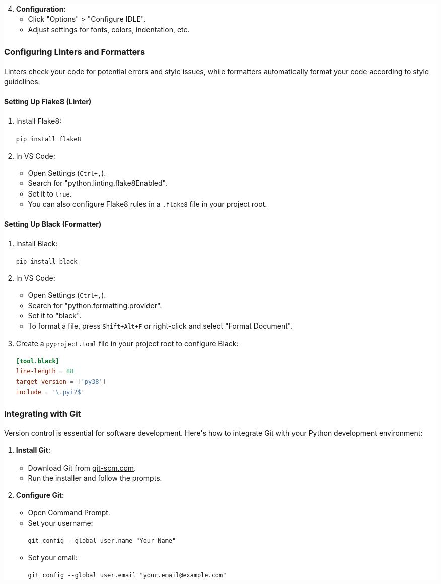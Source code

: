 4. **Configuration**:
   - Click "Options" > "Configure IDLE".
   - Adjust settings for fonts, colors, indentation, etc.

### Configuring Linters and Formatters

Linters check your code for potential errors and style issues, while formatters automatically format your code according to style guidelines.

#### Setting Up Flake8 (Linter)

1. Install Flake8:
   ```
   pip install flake8
   ```

2. In VS Code:
   - Open Settings (`Ctrl+,`).
   - Search for "python.linting.flake8Enabled".
   - Set it to `true`.
   - You can also configure Flake8 rules in a `.flake8` file in your project root.

#### Setting Up Black (Formatter)

1. Install Black:
   ```
   pip install black
   ```

2. In VS Code:
   - Open Settings (`Ctrl+,`).
   - Search for "python.formatting.provider".
   - Set it to "black".
   - To format a file, press `Shift+Alt+F` or right-click and select "Format Document".

3. Create a `pyproject.toml` file in your project root to configure Black:
   ```toml
   [tool.black]
   line-length = 88
   target-version = ['py38']
   include = '\.pyi?$'
   ```

### Integrating with Git

Version control is essential for software development. Here's how to integrate Git with your Python development environment:

1. **Install Git**:
   - Download Git from [git-scm.com](https://git-scm.com/).
   - Run the installer and follow the prompts.

2. **Configure Git**:
   - Open Command Prompt.
   - Set your username:
     ```
     git config --global user.name "Your Name"
     ```
   - Set your email:
     ```
     git config --global user.email "your.email@example.com"
     ```
